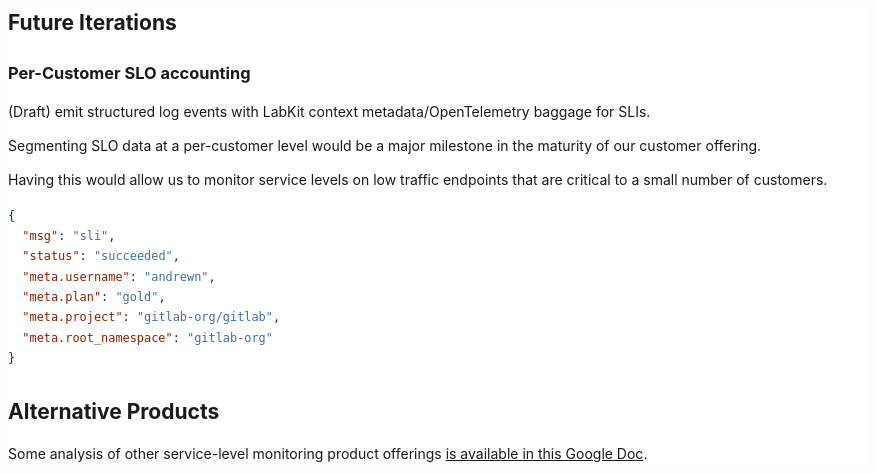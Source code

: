 ## Future Iterations

### Per-Customer SLO accounting

(Draft) emit structured log events with LabKit context metadata/OpenTelemetry baggage for SLIs.

Segmenting SLO data at a per-customer level would be a major milestone in the maturity of our customer offering.

Having this would allow us to monitor service levels on low traffic endpoints that are critical to a small number of customers.

```json
{
  "msg": "sli",
  "status": "succeeded",
  "meta.username": "andrewn",
  "meta.plan": "gold",
  "meta.project": "gitlab-org/gitlab",
  "meta.root_namespace": "gitlab-org"
}
```

## Alternative Products

Some analysis of other service-level monitoring product offerings [is available in this Google Doc](https://docs.google.com/document/d/1MwhjrrEAL52DzFR22fnDtjNGTgCayBbJuPI78nt1020/edit#heading=h.6nmpe16k9rv7).
